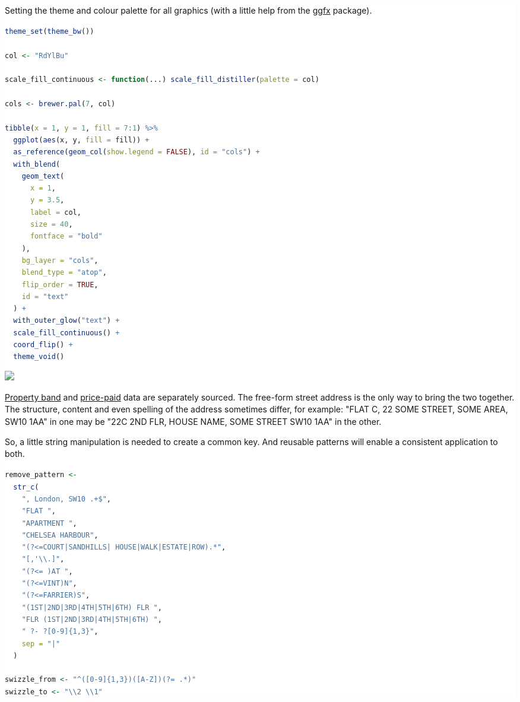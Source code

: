 Setting the theme and colour palette for all graphics (with a little help from the [ggfx](https://ggfx.data-imaginist.com) package).


```r
theme_set(theme_bw())

col <- "RdYlBu"

scale_fill_continuous <- function(...) scale_fill_distiller(palette = col)

cols <- brewer.pal(7, col)

tibble(x = 1, y = 1, fill = 7:1) %>% 
  ggplot(aes(x, y, fill = fill)) +
  as_reference(geom_col(show.legend = FALSE), id = "cols") +
  with_blend(
    geom_text(
      x = 1,
      y = 3.5,
      label = col,
      size = 40,
      fontface = "bold"
    ),
    bg_layer = "cols",
    blend_type = "atop",
    flip_order = TRUE,
    id = "text"
  ) +
  with_outer_glow("text") +
  scale_fill_continuous() +
  coord_flip() +
  theme_void()
```

<img src="{{< blogdown/postref >}}index_files/figure-html/theme-1.png" width="100%" />

[Property band](https://www.gov.uk/council-tax-bands) and [price-paid](https://landregistry.data.gov.uk/app/qonsole) data are separately sourced. The free-form street address is the only way to bring the two together. The structure, content and even spelling of the address sometimes differ, for example: "FLAT C, 22 SOME STREET, SOME AREA, SW10 1AA" in one may be "22C 2ND FLR, HOUSE NAME, SOME STREET SW10 1AA" in the other.

So, a little string manipulation is needed to create a common key. And reusable patterns will enable a consistent application to both.


```r
remove_pattern <-
  str_c(
    ", London, SW10 .+$",
    "FLAT ",
    "APARTMENT ",
    "CHELSEA HARBOUR",
    "(?<=COURT|SANDHILLS| HOUSE|WALK|ESTATE|ROW).*",
    "[,'\\.]",
    "(?<= )AT ",
    "(?<=VINT)N",
    "(?<=FARRIER)S",
    "(1ST|2ND|3RD|4TH|5TH|6TH) FLR ",
    "FLR (1ST|2ND|3RD|4TH|5TH|6TH) ",
    " ?- ?[0-9]{1,3}",
    sep = "|"
  )

swizzle_from <- "^([0-9]{1,3})([A-Z])(?= .*)" 
swizzle_to <- "\\2 \\1"
```
